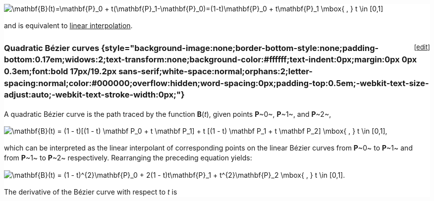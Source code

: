 ![\\mathbf{B}(t)=\\mathbf{P}\_0 +
t(\\mathbf{P}\_1-\\mathbf{P}\_0)=(1-t)\\mathbf{P}\_0 + t\\mathbf{P}\_1
\\mbox{ , } t \\in
[0,1]](http://upload.wikimedia.org/math/a/d/9/ad90a6fecd5324dc32f75f0b19c2d684.png)

and is equivalent to<span class="Apple-converted-space"> </span>[linear
interpolation](http://en.wikipedia.org/wiki/Linear_interpolation "Linear interpolation").

### <span class="editsection" style="float:right;margin-left:5px;font-size:13px;font-weight:normal;-webkit-user-select:none;">[[edit](http://en.wikipedia.org/w/index.php?title=B%C3%A9zier_curve&action=edit&section=7 "Edit section: Quadratic Bézier curves")]</span><span id="Quadratic_B.C3.A9zier_curves" class="mw-headline">Quadratic Bézier curves</span> {style="background-image:none;border-bottom-style:none;padding-bottom:0.17em;widows:2;text-transform:none;background-color:#ffffff;text-indent:0px;margin:0px 0px 0.3em;font:bold 17px/19.2px sans-serif;white-space:normal;orphans:2;letter-spacing:normal;color:#000000;overflow:hidden;word-spacing:0px;padding-top:0.5em;-webkit-text-size-adjust:auto;-webkit-text-stroke-width:0px;"}

A quadratic Bézier curve is the path traced by the function<span
class="Apple-converted-space"> </span>**B**(*t*), given points<span
class="Apple-converted-space"> </span>**P**~0~,<span
class="Apple-converted-space"> </span>**P**~1~, and<span
class="Apple-converted-space"> </span>**P**~2~,

![\\mathbf{B}(t) = (1 - t)[(1 - t) \\mathbf P\_0 + t \\mathbf P\_1] + t
[(1 - t) \\mathbf P\_1 + t \\mathbf P\_2] \\mbox{ , } t \\in
[0,1]](http://upload.wikimedia.org/math/0/9/d/09d743f944f43b8c8a3c8468cabdb072.png),

which can be interpreted as the linear interpolant of corresponding
points on the linear Bézier curves from<span
class="Apple-converted-space"> </span>**P**~0~<span
class="Apple-converted-space"> </span>to<span
class="Apple-converted-space"> </span>**P**~1~<span
class="Apple-converted-space"> </span>and from<span
class="Apple-converted-space"> </span>**P**~1~<span
class="Apple-converted-space"> </span>to<span
class="Apple-converted-space"> </span>**P**~2~<span
class="Apple-converted-space"> </span>respectively. Rearranging the
preceding equation yields:

![\\mathbf{B}(t) = (1 - t)\^{2}\\mathbf{P}\_0 + 2(1 -
t)t\\mathbf{P}\_1 + t\^{2}\\mathbf{P}\_2 \\mbox{ , } t \\in
[0,1].](http://upload.wikimedia.org/math/2/d/5/2d5e5d58562d8ec2c35f16df98d2b974.png)

The derivative of the Bézier curve with respect to<span
class="Apple-converted-space"> </span>*t*<span
class="Apple-converted-space"> </span>is
